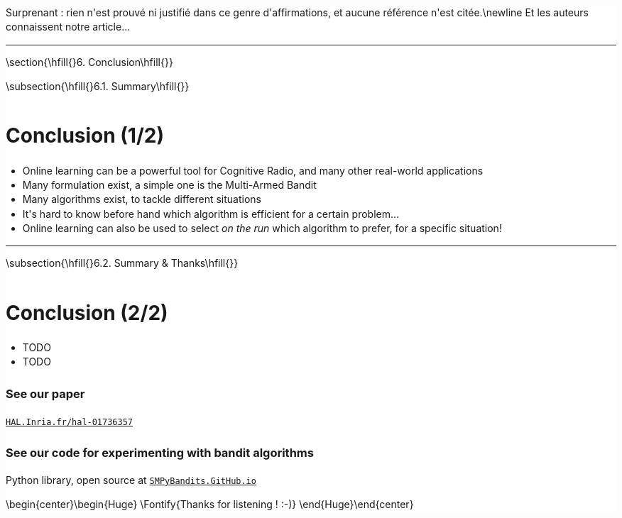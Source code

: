 Surprenant : rien n'est prouvé ni justifié dans ce genre d'affirmations, et aucune référence n'est citée.\newline
Et les auteurs connaissent notre article...

---

\section{\hfill{}6. Conclusion\hfill{}}

\subsection{\hfill{}6.1. Summary\hfill{}}

# Conclusion (1/2)

- Online learning can be a powerful tool for Cognitive Radio, and many other real-world applications
- Many formulation exist, a simple one is the Multi-Armed Bandit
- Many algorithms exist, to tackle different situations
- It's hard to know before hand which algorithm is efficient for a certain problem…
- Online learning can also be used to select *on the run*
  which algorithm to prefer, for a specific situation!

---

\subsection{\hfill{}6.2. Summary \& Thanks\hfill{}}

# Conclusion (2/2)

- TODO
- TODO

### See our paper
[`HAL.Inria.fr/hal-01736357`](https://hal.inria.fr/hal-01736357)

### See our code for experimenting with bandit algorithms
Python library, open source at [`SMPyBandits.GitHub.io`](https://SMPyBandits.GitHub.io)

\begin{center}\begin{Huge} \Fontify{Thanks for listening ! :-)} \end{Huge}\end{center}

